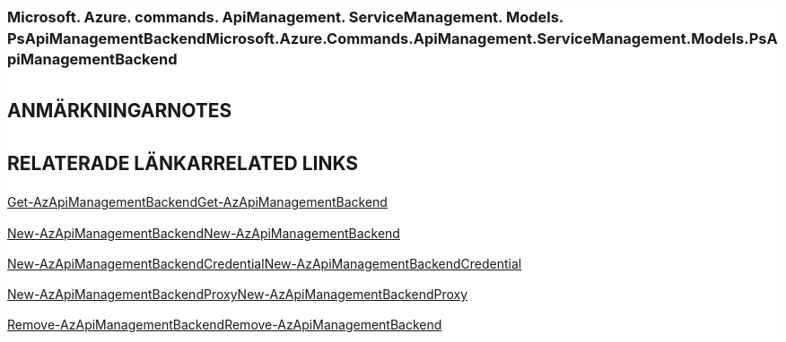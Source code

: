 ### <span data-ttu-id="ace09-173">Microsoft. Azure. commands. ApiManagement. ServiceManagement. Models. PsApiManagementBackend</span><span class="sxs-lookup"><span data-stu-id="ace09-173">Microsoft.Azure.Commands.ApiManagement.ServiceManagement.Models.PsApiManagementBackend</span></span>

## <span data-ttu-id="ace09-174">ANMÄRKNINGAR</span><span class="sxs-lookup"><span data-stu-id="ace09-174">NOTES</span></span>

## <span data-ttu-id="ace09-175">RELATERADE LÄNKAR</span><span class="sxs-lookup"><span data-stu-id="ace09-175">RELATED LINKS</span></span>

[<span data-ttu-id="ace09-176">Get-AzApiManagementBackend</span><span class="sxs-lookup"><span data-stu-id="ace09-176">Get-AzApiManagementBackend</span></span>](./Get-AzApiManagementBackend)

[<span data-ttu-id="ace09-177">New-AzApiManagementBackend</span><span class="sxs-lookup"><span data-stu-id="ace09-177">New-AzApiManagementBackend</span></span>](./New-AzApiManagementBackend.md)

[<span data-ttu-id="ace09-178">New-AzApiManagementBackendCredential</span><span class="sxs-lookup"><span data-stu-id="ace09-178">New-AzApiManagementBackendCredential</span></span>](./New-AzApiManagementBackendCredential.md)

[<span data-ttu-id="ace09-179">New-AzApiManagementBackendProxy</span><span class="sxs-lookup"><span data-stu-id="ace09-179">New-AzApiManagementBackendProxy</span></span>](./New-AzApiManagementBackendProxy.md)

[<span data-ttu-id="ace09-180">Remove-AzApiManagementBackend</span><span class="sxs-lookup"><span data-stu-id="ace09-180">Remove-AzApiManagementBackend</span></span>](./Remove-AzApiManagementBackend.md)
